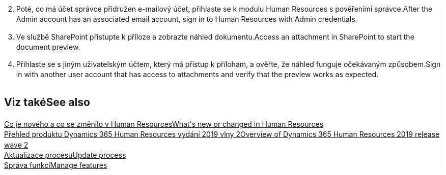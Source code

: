 2. <span data-ttu-id="38e30-207">Poté, co má účet správce přidružen e-mailový účet, přihlaste se k modulu Human Resources s pověřeními správce.</span><span class="sxs-lookup"><span data-stu-id="38e30-207">After the Admin account has an associated email account, sign in to Human Resources with Admin credentials.</span></span>

3. <span data-ttu-id="38e30-208">Ve službě SharePoint přistupte k příloze a zobrazte náhled dokumentu.</span><span class="sxs-lookup"><span data-stu-id="38e30-208">Access an attachment in SharePoint to start the document preview.</span></span>

4. <span data-ttu-id="38e30-209">Přihlaste se s jiným uživatelským účtem, který má přístup k přílohám, a ověřte, že náhled funguje očekávaným způsobem.</span><span class="sxs-lookup"><span data-stu-id="38e30-209">Sign in with another user account that has access to attachments and verify that the preview works as expected.</span></span>

## <a name="see-also"></a><span data-ttu-id="38e30-210">Viz také</span><span class="sxs-lookup"><span data-stu-id="38e30-210">See also</span></span>

[<span data-ttu-id="38e30-211">Co je nového a co se změnilo v Human Resources</span><span class="sxs-lookup"><span data-stu-id="38e30-211">What's new or changed in Human Resources</span></span>](hr-admin-whats-new.md)</br>
[<span data-ttu-id="38e30-212">Přehled produktu Dynamics 365 Human Resources vydání 2019 vlny 2</span><span class="sxs-lookup"><span data-stu-id="38e30-212">Overview of Dynamics 365 Human Resources 2019 release wave 2</span></span>](https://docs.microsoft.com/dynamics365-release-plan/2019wave2/dynamics365-human-resources/)</br>
[<span data-ttu-id="38e30-213">Aktualizace procesu</span><span class="sxs-lookup"><span data-stu-id="38e30-213">Update process</span></span>](hr-admin-setup-update-process.md)</br>
[<span data-ttu-id="38e30-214">Správa funkcí</span><span class="sxs-lookup"><span data-stu-id="38e30-214">Manage features</span></span>](hr-admin-manage-features.md)